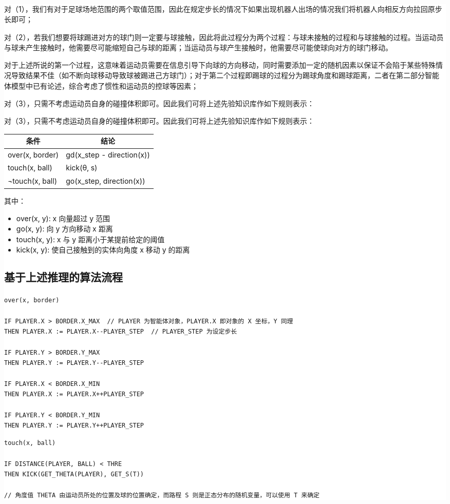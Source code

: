 对（1），我们有对于足球场地范围的两个取值范围，因此在规定步长的情况下如果出现机器人出场的情况我们将机器人向相反方向拉回原步长即可；

对（2），若我们想要将球踢进对方的球门则一定要与球接触，因此将此过程分为两个过程：与球未接触的过程和与球接触的过程。当运动员与球未产生接触时，他需要尽可能缩短自己与球的距离；当运动员与球产生接触时，他需要尽可能使球向对方的球门移动。

对于上述所说的第一个过程，这意味着运动员需要在信息引导下向球的方向移动，同时需要添加一定的随机因素以保证不会陷于某些特殊情况导致结果不佳（如不断向球移动导致球被踢进己方球门）；对于第二个过程即踢球的过程分为踢球角度和踢球距离，二者在第二部分智能体模型中已有论述，综合考虑了惯性和运动员的控球等因素；

对（3），只需不考虑运动员自身的碰撞体积即可。因此我们可将上述先验知识库作如下规则表示：

对（3），只需不考虑运动员自身的碰撞体积即可。因此我们可将上述先验知识库作如下规则表示：

| 条件            | 结论                      |
| --------------- | ------------------------- |
| over(x, border) | gd(x_step - direction(x)) |
| touch(x, ball)  | kick(θ, s)                |
| ¬touch(x, ball) | go(x_step, direction(x))  |

其中：
- over(x, y): x 向量超过 y 范围
- go(x, y): 向 y 方向移动 x 距离
- touch(x, y): x 与 y 距离小于某提前给定的阈值
- kick(x, y): 使自己接触到的实体向角度 x 移动 y 的距离

## 基于上述推理的算法流程

```
over(x, border)

IF PLAYER.X > BORDER.X_MAX  // PLAYER 为智能体对象，PLAYER.X 即对象的 X 坐标，Y 同理
THEN PLAYER.X := PLAYER.X--PLAYER_STEP  // PLAYER_STEP 为设定步长

IF PLAYER.Y > BORDER.Y_MAX
THEN PLAYER.Y := PLAYER.Y--PLAYER_STEP

IF PLAYER.X < BORDER.X_MIN
THEN PLAYER.X := PLAYER.X++PLAYER_STEP

IF PLAYER.Y < BORDER.Y_MIN
THEN PLAYER.Y := PLAYER.Y++PLAYER_STEP
```



```
touch(x, ball)

IF DISTANCE(PLAYER, BALL) < THRE
THEN KICK(GET_THETA(PLAYER), GET_S(T))  

// 角度值 THETA 由运动员所处的位置及球的位置确定，而路程 S 则是正态分布的随机变量，可以使用 T 来确定
```


